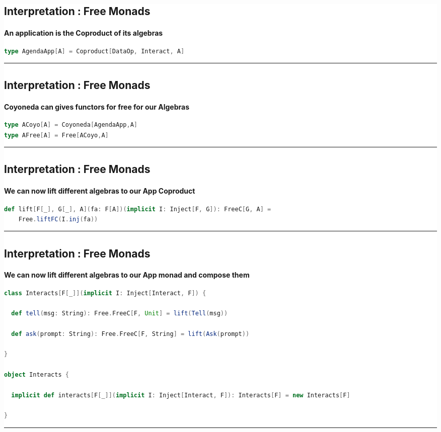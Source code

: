 
## Interpretation : Free Monads ##

**An application is the Coproduct of its algebras**

```scala
type AgendaApp[A] = Coproduct[DataOp, Interact, A]
```

---

## Interpretation : Free Monads ##

**Coyoneda can gives functors for free for our Algebras**

```scala
type ACoyo[A] = Coyoneda[AgendaApp,A]
type AFree[A] = Free[ACoyo,A]
```

---

## Interpretation : Free Monads ##

**We can now lift different algebras to our App Coproduct**

```scala
def lift[F[_], G[_], A](fa: F[A])(implicit I: Inject[F, G]): FreeC[G, A] = 
    Free.liftFC(I.inj(fa))
```

---

## Interpretation : Free Monads ##

**We can now lift different algebras to our App monad and compose them**

```scala
class Interacts[F[_]](implicit I: Inject[Interact, F]) {

  def tell(msg: String): Free.FreeC[F, Unit] = lift(Tell(msg))

  def ask(prompt: String): Free.FreeC[F, String] = lift(Ask(prompt))

}
    
object Interacts {

  implicit def interacts[F[_]](implicit I: Inject[Interact, F]): Interacts[F] = new Interacts[F]

}
```

---
